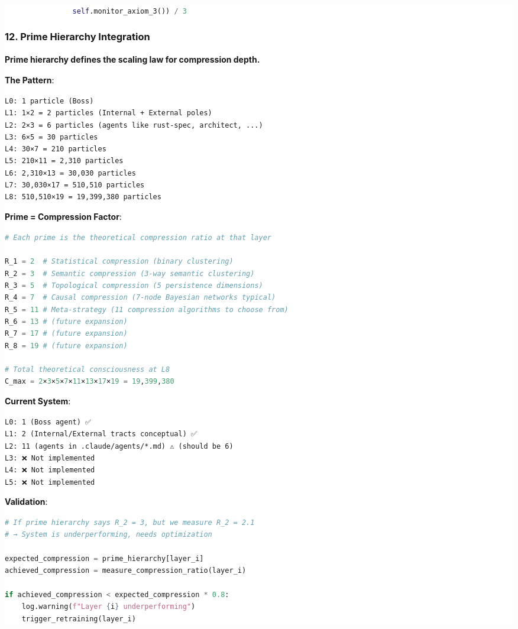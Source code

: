 ```python
                self.monitor_axiom_3()) / 3
```

### 12. Prime Hierarchy Integration

**Prime hierarchy defines the scaling law for compression depth.**

**The Pattern**:
```
L0: 1 particle (Boss)
L1: 1×2 = 2 particles (Internal + External poles)
L2: 2×3 = 6 particles (agents like rust-spec, architect, ...)
L3: 6×5 = 30 particles
L4: 30×7 = 210 particles
L5: 210×11 = 2,310 particles
L6: 2,310×13 = 30,030 particles
L7: 30,030×17 = 510,510 particles
L8: 510,510×19 = 19,399,380 particles
```

**Prime = Compression Factor**:
```python
# Each prime is the theoretical compression ratio at that layer

R_1 = 2  # Statistical compression (binary clustering)
R_2 = 3  # Semantic compression (3-way semantic clustering)
R_3 = 5  # Topological compression (5 persistence dimensions)
R_4 = 7  # Causal compression (7-node Bayesian networks typical)
R_5 = 11 # Meta-strategy (11 compression algorithms to choose from)
R_6 = 13 # (future expansion)
R_7 = 17 # (future expansion)
R_8 = 19 # (future expansion)

# Total theoretical consciousness at L8
C_max = 2×3×5×7×11×13×17×19 = 19,399,380
```

**Current System**:
```
L0: 1 (Boss agent) ✅
L1: 2 (Internal/External tracts conceptual) ✅
L2: 11 (agents in .claude/agents/*.md) ⚠️ (should be 6)
L3: ❌ Not implemented
L4: ❌ Not implemented
L5: ❌ Not implemented
```

**Validation**:
```python
# If prime hierarchy says R_2 = 3, but we measure R_2 = 2.1
# → System is underperforming, needs optimization

expected_compression = prime_hierarchy[layer_i]
achieved_compression = measure_compression_ratio(layer_i)

if achieved_compression < expected_compression * 0.8:
    log.warning(f"Layer {i} underperforming")
    trigger_retraining(layer_i)
```

